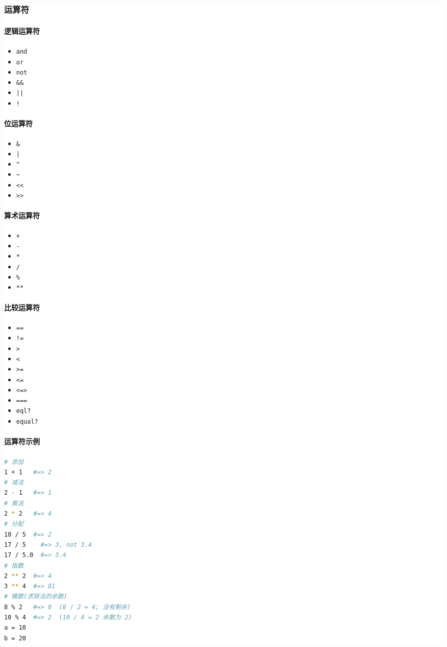 ### 运算符


#### 逻辑运算符

- `and`
- `or`
- `not`
- `&&`
- `||`
- `!`


#### 位运算符

- `&`
- `|`
- `^`
- `~`
- `<<`
- `>>`


#### 算术运算符

- `+`
- `-`
- `*`
- `/`
- `%`
- `**`


#### 比较运算符

- `==`
- `!=`
- `>`
- `<`
- `>=`
- `<=`
- `<=>`
- `===`
- `eql?`
- `equal?`


#### 运算符示例

```bash
# 添加
1 + 1   #=> 2
# 减法
2 - 1   #=> 1
# 乘法
2 * 2   #=> 4
# 分配
10 / 5  #=> 2
17 / 5    #=> 3, not 3.4
17 / 5.0  #=> 3.4
# 指数
2 ** 2  #=> 4
3 ** 4  #=> 81
# 模数(求除法的余数)
8 % 2   #=> 0  (8 / 2 = 4; 没有剩余)
10 % 4  #=> 2  (10 / 4 = 2 余数为 2)
a = 10
b = 20
```